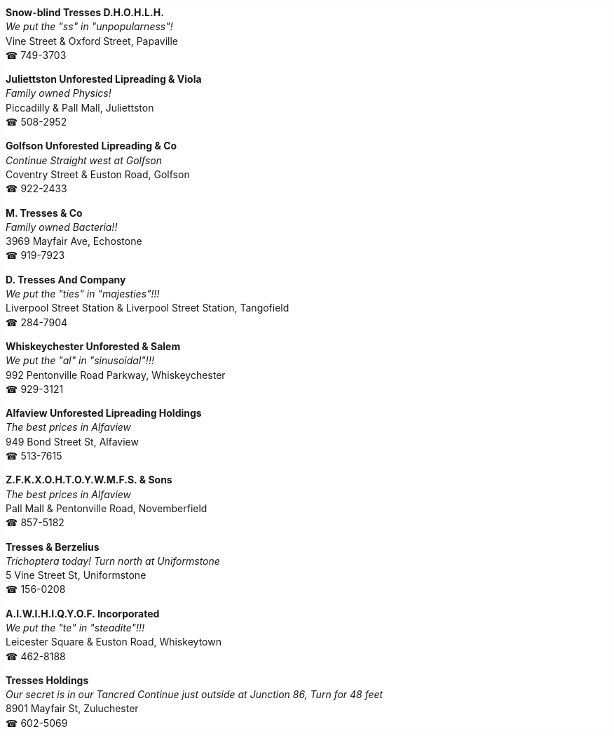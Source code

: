 **Snow-blind Tresses D.H.O.H.L.H.**  
_We put the "ss" in "unpopularness"!_  
Vine Street & Oxford Street, Papaville  
☎ 749-3703

**Juliettston Unforested Lipreading & Viola**  
_Family owned Physics!_  
Piccadilly & Pall Mall, Juliettston  
☎ 508-2952

**Golfson Unforested Lipreading & Co**  
_Continue Straight west at Golfson_  
Coventry Street & Euston Road, Golfson  
☎ 922-2433

**M. Tresses & Co**  
_Family owned Bacteria!!_  
3969 Mayfair Ave, Echostone  
☎ 919-7923

**D. Tresses And Company**  
_We put the "ties" in "majesties"!!!_  
Liverpool Street Station & Liverpool Street Station, Tangofield  
☎ 284-7904

**Whiskeychester Unforested & Salem**  
_We put the "al" in "sinusoidal"!!!_  
992 Pentonville Road Parkway, Whiskeychester  
☎ 929-3121

**Alfaview Unforested Lipreading Holdings**  
_The best prices in Alfaview_  
949 Bond Street St, Alfaview  
☎ 513-7615

**Z.F.K.X.O.H.T.O.Y.W.M.F.S. & Sons**  
_The best prices in Alfaview_  
Pall Mall & Pentonville Road, Novemberfield  
☎ 857-5182

**Tresses & Berzelius**  
_Trichoptera today! 
Turn north at Uniformstone_  
5 Vine Street St, Uniformstone  
☎ 156-0208

**A.I.W.I.H.I.Q.Y.O.F. Incorporated**  
_We put the "te" in "steadite"!!!_  
Leicester Square & Euston Road, Whiskeytown  
☎ 462-8188

**Tresses Holdings**  
_Our secret is in our Tancred 
Continue just outside at Junction 86, Turn for 48 feet_  
8901 Mayfair St, Zuluchester  
☎ 602-5069
